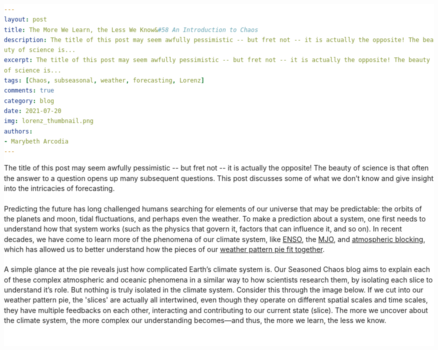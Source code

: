 ```yaml
---
layout: post
title: The More We Learn, the Less We Know&#58 An Introduction to Chaos
description: The title of this post may seem awfully pessimistic -- but fret not -- it is actually the opposite! The beauty of science is... 
excerpt: The title of this post may seem awfully pessimistic -- but fret not -- it is actually the opposite! The beauty of science is... 
tags: [Chaos, subseasonal, weather, forecasting, Lorenz]
comments: true
category: blog
date: 2021-07-20
img: lorenz_thumbnail.png 
authors:
- Marybeth Arcodia
---
```


The title of this post may seem awfully pessimistic -- but fret not -- it is actually the opposite! The beauty of science is that often the answer to a question opens up many subsequent questions. This post discusses some of what we don’t know and give insight into the intricacies of forecasting.
<br><br>
Predicting the future has long challenged humans searching for elements of our universe that may be predictable: the orbits of the planets and moon, tidal fluctuations, and perhaps even the weather. To make a prediction about a system, one first needs to understand how that system works (such as the physics that govern it, factors that can influence it, and so on). In recent decades, we have come to learn more of the phenomena of our climate system, like [ENSO](https://seasonedchaos.github.io/Round-2-Welcome-to-the-Seasoned_Chaos-Casino/), the [MJO](https://seasonedchaos.github.io/What-Can-the-Tropics-Tell-Us-About-Next-Weeks-Weather/), and [atmospheric blocking](https://seasonedchaos.github.io/Traffic-Jams-and-Club-Sandwiches-in-the-Atmosphere-An-Overview-of-Blocking/), which has allowed us to better understand how the pieces of our [weather pattern pie fit together](https://seasonedchaos.github.io/What-Can-the-Tropics-Tell-Us-About-Next-Weeks-Weather/).
<br><br>
A simple glance at the pie reveals just how complicated Earth’s climate system is. Our Seasoned Chaos blog aims to explain each of these complex atmospheric and oceanic phenomena in a similar way to how scientists research them, by isolating each slice to understand it’s role. But nothing is truly isolated in the climate system. Consider this through the image below. If we cut into our weather pattern pie, the 'slices' are actually all intertwined, even though they operate on different spatial scales and time scales, they have multiple feedbacks on each other, interacting and contributing to our current state (slice). The more we uncover about the climate system, the more complex our understanding becomes—and thus, the more we learn, the less we know.  
<br><br>